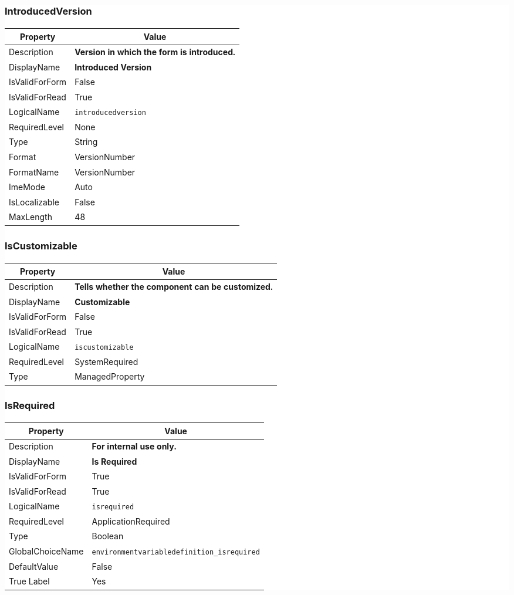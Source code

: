 ### <a name="BKMK_IntroducedVersion"></a> IntroducedVersion

|Property|Value|
|---|---|
|Description|**Version in which the form is introduced.**|
|DisplayName|**Introduced Version**|
|IsValidForForm|False|
|IsValidForRead|True|
|LogicalName|`introducedversion`|
|RequiredLevel|None|
|Type|String|
|Format|VersionNumber|
|FormatName|VersionNumber|
|ImeMode|Auto|
|IsLocalizable|False|
|MaxLength|48|

### <a name="BKMK_IsCustomizable"></a> IsCustomizable

|Property|Value|
|---|---|
|Description|**Tells whether the component can be customized.**|
|DisplayName|**Customizable**|
|IsValidForForm|False|
|IsValidForRead|True|
|LogicalName|`iscustomizable`|
|RequiredLevel|SystemRequired|
|Type|ManagedProperty|

### <a name="BKMK_IsRequired"></a> IsRequired

|Property|Value|
|---|---|
|Description|**For internal use only.**|
|DisplayName|**Is Required**|
|IsValidForForm|True|
|IsValidForRead|True|
|LogicalName|`isrequired`|
|RequiredLevel|ApplicationRequired|
|Type|Boolean|
|GlobalChoiceName|`environmentvariabledefinition_isrequired`|
|DefaultValue|False|
|True Label|Yes|